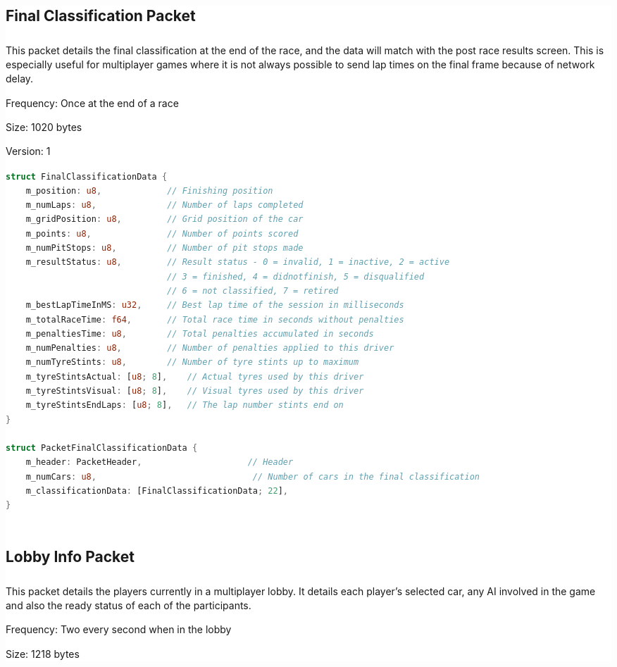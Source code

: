 

## **Final Classification Packet**
###
This packet details the final classification at the end of the race, and the data will match with the post race results screen. This is especially useful for multiplayer games where it is not always possible to send lap times on the final frame because of network delay.

Frequency: Once at the end of a race

Size: 1020 bytes

Version: 1

```rust
struct FinalClassificationData {
    m_position: u8,             // Finishing position
    m_numLaps: u8,              // Number of laps completed
    m_gridPosition: u8,         // Grid position of the car
    m_points: u8,               // Number of points scored
    m_numPitStops: u8,          // Number of pit stops made
    m_resultStatus: u8,         // Result status - 0 = invalid, 1 = inactive, 2 = active
                                // 3 = finished, 4 = didnotfinish, 5 = disqualified
                                // 6 = not classified, 7 = retired
    m_bestLapTimeInMS: u32,     // Best lap time of the session in milliseconds
    m_totalRaceTime: f64,       // Total race time in seconds without penalties
    m_penaltiesTime: u8,        // Total penalties accumulated in seconds
    m_numPenalties: u8,         // Number of penalties applied to this driver
    m_numTyreStints: u8,        // Number of tyre stints up to maximum
    m_tyreStintsActual: [u8; 8],    // Actual tyres used by this driver
    m_tyreStintsVisual: [u8; 8],    // Visual tyres used by this driver
    m_tyreStintsEndLaps: [u8; 8],   // The lap number stints end on
}

struct PacketFinalClassificationData {
    m_header: PacketHeader,                     // Header
    m_numCars: u8,                               // Number of cars in the final classification
    m_classificationData: [FinalClassificationData; 22],
}



```

##
## **Lobby Info Packet**
###
This packet details the players currently in a multiplayer lobby. It details each player’s selected car, any AI involved in the game and also the ready status of each of the participants.

Frequency: Two every second when in the lobby

Size: 1218 bytes
